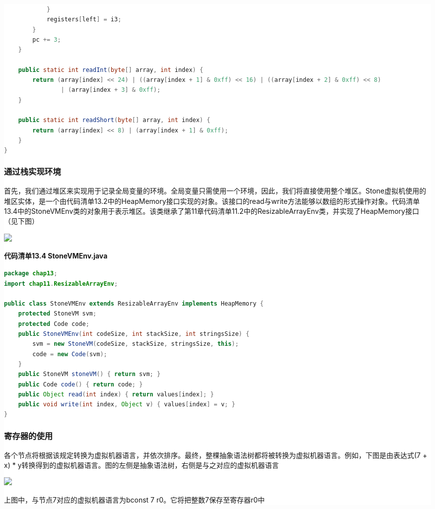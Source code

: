 ```java
			}
			registers[left] = i3;
		}
		pc += 3;
	}

	public static int readInt(byte[] array, int index) {
		return (array[index] << 24) | ((array[index + 1] & 0xff) << 16) | ((array[index + 2] & 0xff) << 8)
				| (array[index + 3] & 0xff);
	}

	public static int readShort(byte[] array, int index) {
		return (array[index] << 8) | (array[index + 1] & 0xff);
	}
}
```
### 通过栈实现环境
首先，我们通过堆区来实现用于记录全局变量的环境。全局变量只需使用一个环境，因此，我们将直接使用整个堆区。Stone虚拟机使用的堆区实体，是一个由代码清单13.2中的HeapMemory接口实现的对象。该接口的read与write方法能够以数组的形式操作对象。代码清单13.4中的StoneVMEnv类的对象用于表示堆区。该类继承了第11章代码清单11.2中的ResizableArrayEnv类，并实现了HeapMemory接口（见下图）

![](https://s1.ax1x.com/2018/12/22/FydYR0.png#shadow)

**代码清单13.4 StoneVMEnv.java**
```java
package chap13;
import chap11.ResizableArrayEnv;

public class StoneVMEnv extends ResizableArrayEnv implements HeapMemory {
    protected StoneVM svm;
    protected Code code;
    public StoneVMEnv(int codeSize, int stackSize, int stringsSize) {
        svm = new StoneVM(codeSize, stackSize, stringsSize, this);
        code = new Code(svm);
    }
    public StoneVM stoneVM() { return svm; }
    public Code code() { return code; }
    public Object read(int index) { return values[index]; }
    public void write(int index, Object v) { values[index] = v; }
}
```
### 寄存器的使用
各个节点将根据该规定转换为虚拟机器语言，并依次排序。最终，整棵抽象语法树都将被转换为虚拟机器语言。例如，下图是由表达式(7 + x) * y转换得到的虚拟机器语言。图的左侧是抽象语法树，右侧是与之对应的虚拟机器语言

![](https://s1.ax1x.com/2018/12/22/FydyJ1.png#shadow)

上图中，与节点7对应的虚拟机器语言为bconst 7 r0。它将把整数7保存至寄存器r0中
